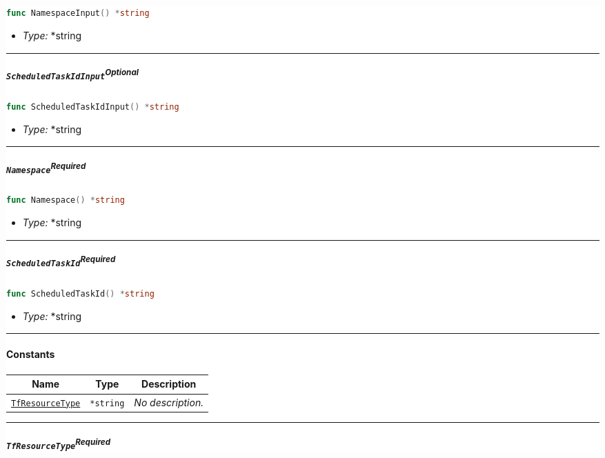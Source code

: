 ```go
func NamespaceInput() *string
```

- *Type:* *string

---

##### `ScheduledTaskIdInput`<sup>Optional</sup> <a name="ScheduledTaskIdInput" id="rhizo-co-terraform-provider-oci.dataOciLogAnalyticsNamespaceScheduledTask.DataOciLogAnalyticsNamespaceScheduledTask.property.scheduledTaskIdInput"></a>

```go
func ScheduledTaskIdInput() *string
```

- *Type:* *string

---

##### `Namespace`<sup>Required</sup> <a name="Namespace" id="rhizo-co-terraform-provider-oci.dataOciLogAnalyticsNamespaceScheduledTask.DataOciLogAnalyticsNamespaceScheduledTask.property.namespace"></a>

```go
func Namespace() *string
```

- *Type:* *string

---

##### `ScheduledTaskId`<sup>Required</sup> <a name="ScheduledTaskId" id="rhizo-co-terraform-provider-oci.dataOciLogAnalyticsNamespaceScheduledTask.DataOciLogAnalyticsNamespaceScheduledTask.property.scheduledTaskId"></a>

```go
func ScheduledTaskId() *string
```

- *Type:* *string

---

#### Constants <a name="Constants" id="Constants"></a>

| **Name** | **Type** | **Description** |
| --- | --- | --- |
| <code><a href="#rhizo-co-terraform-provider-oci.dataOciLogAnalyticsNamespaceScheduledTask.DataOciLogAnalyticsNamespaceScheduledTask.property.tfResourceType">TfResourceType</a></code> | <code>*string</code> | *No description.* |

---

##### `TfResourceType`<sup>Required</sup> <a name="TfResourceType" id="rhizo-co-terraform-provider-oci.dataOciLogAnalyticsNamespaceScheduledTask.DataOciLogAnalyticsNamespaceScheduledTask.property.tfResourceType"></a>
